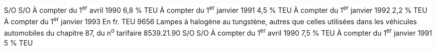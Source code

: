 <td>S/O</td>
<td>S/O</td>
</tr>
<tr>
<td>À compter du 1<sup>er</sup> avril 1990</td>
<td>6,8 %</td>
<td></td>
</tr>
<tr>
<td>TEU</td>
<td></td>
</tr>
<tr>
<td>À compter du 1<sup>er</sup> janvier 1991</td>
<td>4,5 %</td>
<td></td>
</tr>
<tr>
<td>TEU</td>
<td></td>
</tr>
<tr>
<td>À compter du 1<sup>er</sup> janvier 1992</td>
<td>2,2 %</td>
<td></td>
</tr>
<tr>
<td>TEU</td>
<td></td>
</tr>
<tr>
<td>À compter du 1<sup>er</sup> janvier 1993</td>
<td>En fr.</td>
<td></td>
</tr>
<tr>
<td>TEU</td>
<td></td>
</tr>
<tr>
<td>9656</td>
<td>Lampes à halogène au tungstène, autres que celles utilisées dans les véhicules automobiles du chapitre 87, du n<sup>o</sup> tarifaire 8539.21.90</td>
<td>S/O</td>
<td>S/O</td>
</tr>
<tr>
<td>À compter du 1<sup>er</sup> avril 1990</td>
<td>7,5 %</td>
<td></td>
</tr>
<tr>
<td>TEU</td>
<td></td>
</tr>
<tr>
<td>À compter du 1<sup>er</sup> janvier 1991</td>
<td>5 %</td>
<td></td>
</tr>
<tr>
<td>TEU</td>
<td></td>
</tr>